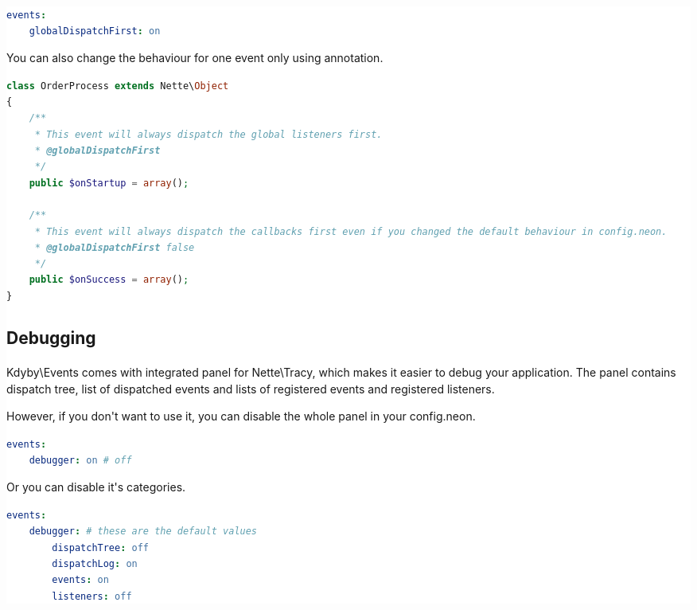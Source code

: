 ```yml
events:
	globalDispatchFirst: on
```

You can also change the behaviour for one event only using annotation.

```php
class OrderProcess extends Nette\Object
{
	/**
	 * This event will always dispatch the global listeners first.
	 * @globalDispatchFirst
	 */
	public $onStartup = array();

	/**
	 * This event will always dispatch the callbacks first even if you changed the default behaviour in config.neon.
	 * @globalDispatchFirst false
	 */
	public $onSuccess = array();
}
```


Debugging
---------

Kdyby\Events comes with integrated panel for Nette\Tracy, which makes it easier to debug your application. The panel contains dispatch tree, list of dispatched events and lists of registered events and registered listeners.

However, if you don't want to use it, you can disable the whole panel in your config.neon.

```yml
events:
	debugger: on # off
```

Or you can disable it's categories.

```yml
events:
	debugger: # these are the default values
		dispatchTree: off
		dispatchLog: on
		events: on
		listeners: off
```
